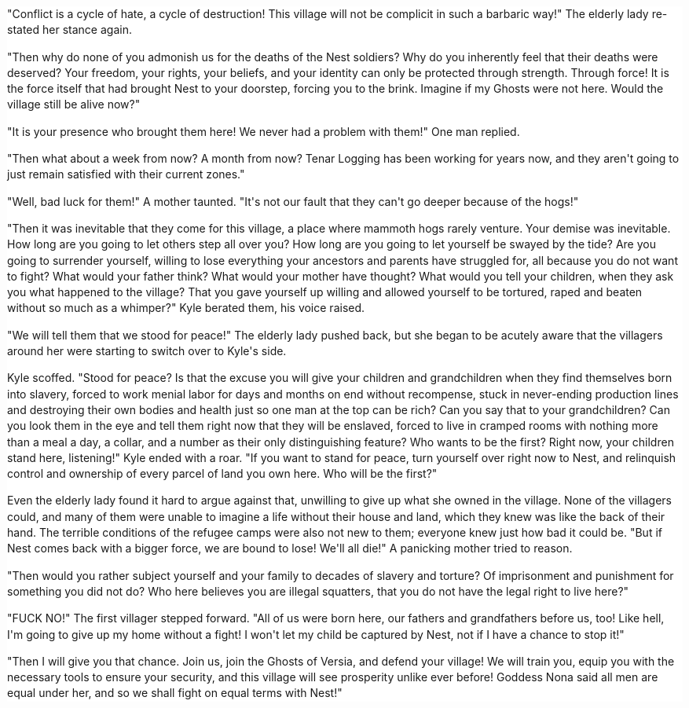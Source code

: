 "Conflict is a cycle of hate, a cycle of destruction! This village will not be complicit in such a barbaric way!" The elderly lady re-stated her stance again.

"Then why do none of you admonish us for the deaths of the Nest soldiers? Why do you inherently feel that their deaths were deserved? Your freedom, your rights, your beliefs, and your identity can only be protected through strength. Through force! It is the force itself that had brought Nest to your doorstep, forcing you to the brink. Imagine if my Ghosts were not here. Would the village still be alive now?"

"It is your presence who brought them here! We never had a problem with them!" One man replied.

"Then what about a week from now? A month from now? Tenar Logging has been working for years now, and they aren't going to just remain satisfied with their current zones."

"Well, bad luck for them!" A mother taunted. "It's not our fault that they can't go deeper because of the hogs!"

"Then it was inevitable that they come for this village, a place where mammoth hogs rarely venture. Your demise was inevitable. How long are you going to let others step all over you? How long are you going to let yourself be swayed by the tide? Are you going to surrender yourself, willing to lose everything your ancestors and parents have struggled for, all because you do not want to fight? What would your father think? What would your mother have thought? What would you tell your children, when they ask you what happened to the village? That you gave yourself up willing and allowed yourself to be tortured, raped and beaten without so much as a whimper?" Kyle berated them, his voice raised. 

"We will tell them that we stood for peace!" The elderly lady pushed back, but she began to be acutely aware that the villagers around her were starting to switch over to Kyle's side. 

Kyle scoffed. "Stood for peace? Is that the excuse you will give your children and grandchildren when they find themselves born into slavery, forced to work menial labor for days and months on end without recompense, stuck in never-ending production lines and destroying their own bodies and health just so one man at the top can be rich? Can you say that to your grandchildren? Can you look them in the eye and tell them right now that they will be enslaved, forced to live in cramped rooms with nothing more than a meal a day, a collar, and a number as their only distinguishing feature? Who wants to be the first? Right now, your children stand here, listening!" Kyle ended with a roar. "If you want to stand for peace, turn yourself over right now to Nest, and relinquish control and ownership of every parcel of land you own here. Who will be the first?"

Even the elderly lady found it hard to argue against that, unwilling to give up what she owned in the village. None of the villagers could, and many of them were unable to imagine a life without their house and land, which they knew was like the back of their hand. The terrible conditions of the refugee camps were also not new to them; everyone knew just how bad it could be. "But if Nest comes back with a bigger force, we are bound to lose! We'll all die!" A panicking mother tried to reason.

"Then would you rather subject yourself and your family to decades of slavery and torture? Of imprisonment and punishment for something you did not do? Who here believes you are illegal squatters, that you do not have the legal right to live here?"

"FUCK NO!" The first villager stepped forward. "All of us were born here, our fathers and grandfathers before us, too! Like hell, I'm going to give up my home without a fight! I won't let my child be captured by Nest, not if I have a chance to stop it!"

"Then I will give you that chance. Join us, join the Ghosts of Versia, and defend your village! We will train you, equip you with the necessary tools to ensure your security, and this village will see prosperity unlike ever before! Goddess Nona said all men are equal under her, and so we shall fight on equal terms with Nest!"
